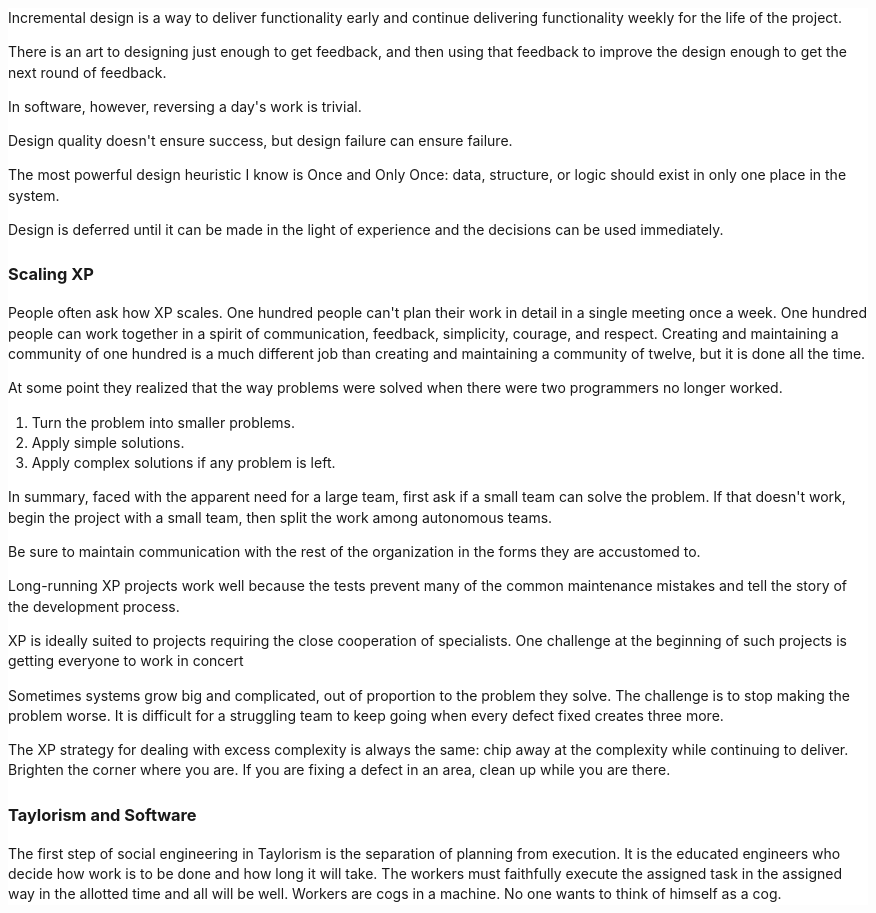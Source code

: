 Incremental design is a way to deliver functionality early and continue delivering functionality weekly for the life of the project.

There is an art to designing just enough to get feedback, and then using that feedback to improve the design enough to get the next round of feedback.

In software, however, reversing a day's work is trivial.

Design quality doesn't ensure success, but design failure can ensure failure.

The most powerful design heuristic I know is Once and Only Once: data, structure, or logic should exist in only one place in the system.

Design is deferred until it can be made in the light of experience and the decisions can be used immediately.

### Scaling XP

People often ask how XP scales. One hundred people can't plan their work in detail in a single meeting once a week. One hundred people can work together in a spirit of communication, feedback, simplicity, courage, and respect. Creating and maintaining a community of one hundred is a much different job than creating and maintaining a community of twelve, but it is done all the time.

At some point they realized that the way problems were solved when there were two programmers no longer worked.

1. Turn the problem into smaller problems.
2. Apply simple solutions.
3. Apply complex solutions if any problem is left.

In summary, faced with the apparent need for a large team, first ask if a small team can solve the problem. If that doesn't work, begin the project with a small team, then split the work among autonomous teams.

Be sure to maintain communication with the rest of the organization in the forms they are accustomed to.

Long-running XP projects work well because the tests prevent many of the common maintenance mistakes and tell the story of the development process.

XP is ideally suited to projects requiring the close cooperation of specialists. One challenge at the beginning of such projects is getting everyone to work in concert

Sometimes systems grow big and complicated, out of proportion to the problem they solve. The challenge is to stop making the problem worse. It is difficult for a struggling team to keep going when every defect fixed creates three more.

The XP strategy for dealing with excess complexity is always the same: chip away at the complexity while continuing to deliver. Brighten the corner where you are. If you are fixing a defect in an area, clean up while you are there.

### Taylorism and Software

The first step of social engineering in Taylorism is the separation of planning from execution. It is the educated engineers who decide how work is to be done and how long it will take. The workers must faithfully execute the assigned task in the assigned way in the allotted time and all will be well. Workers are cogs in a machine. No one wants to think of himself as a cog.
